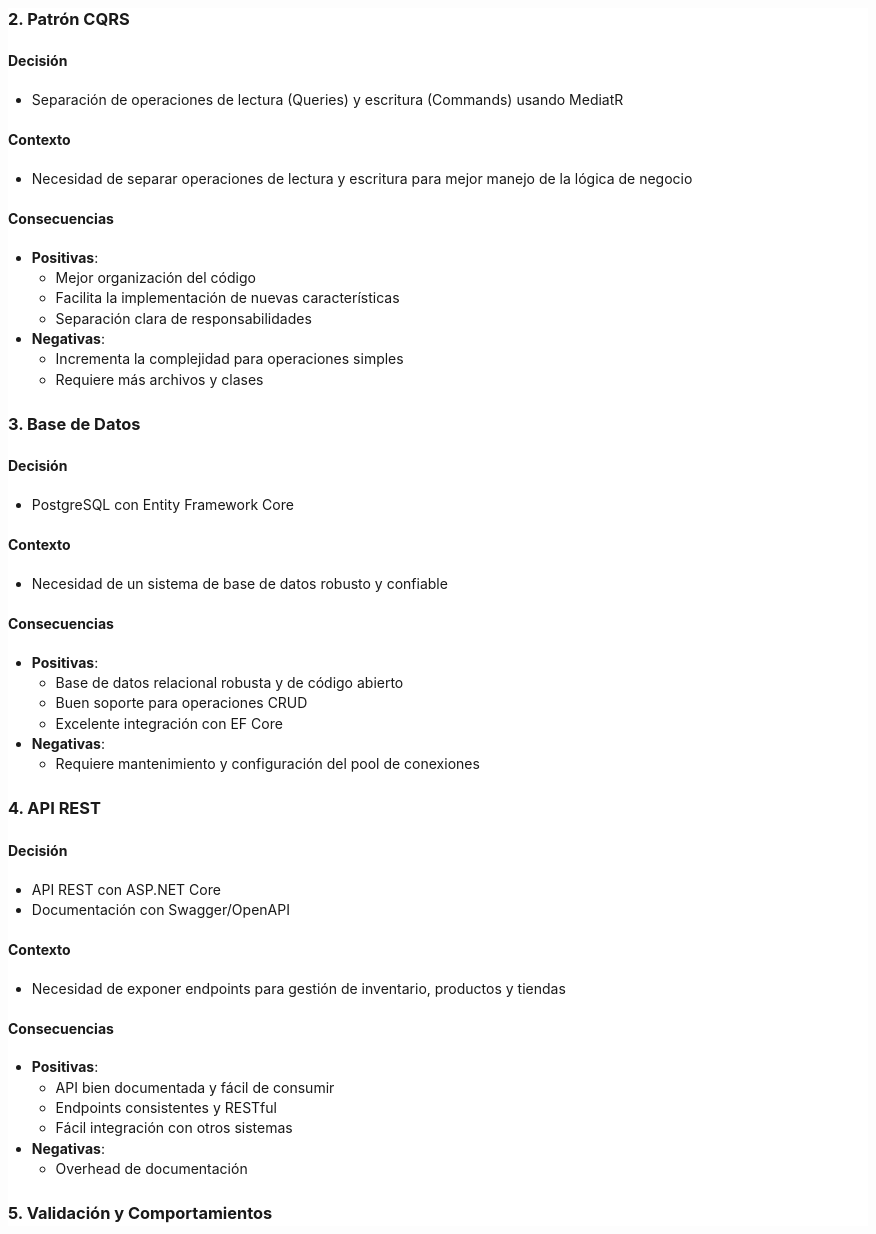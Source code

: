 ### 2. Patrón CQRS

#### Decisión
- Separación de operaciones de lectura (Queries) y escritura (Commands) usando MediatR

#### Contexto
- Necesidad de separar operaciones de lectura y escritura para mejor manejo de la lógica de negocio

#### Consecuencias
- **Positivas**:
  - Mejor organización del código
  - Facilita la implementación de nuevas características
  - Separación clara de responsabilidades
- **Negativas**:
  - Incrementa la complejidad para operaciones simples
  - Requiere más archivos y clases

### 3. Base de Datos

#### Decisión
- PostgreSQL con Entity Framework Core

#### Contexto
- Necesidad de un sistema de base de datos robusto y confiable

#### Consecuencias
- **Positivas**:
  - Base de datos relacional robusta y de código abierto
  - Buen soporte para operaciones CRUD
  - Excelente integración con EF Core
- **Negativas**:
  - Requiere mantenimiento y configuración del pool de conexiones

### 4. API REST

#### Decisión
- API REST con ASP.NET Core
- Documentación con Swagger/OpenAPI

#### Contexto
- Necesidad de exponer endpoints para gestión de inventario, productos y tiendas

#### Consecuencias
- **Positivas**:
  - API bien documentada y fácil de consumir
  - Endpoints consistentes y RESTful
  - Fácil integración con otros sistemas
- **Negativas**:
  - Overhead de documentación

### 5. Validación y Comportamientos
